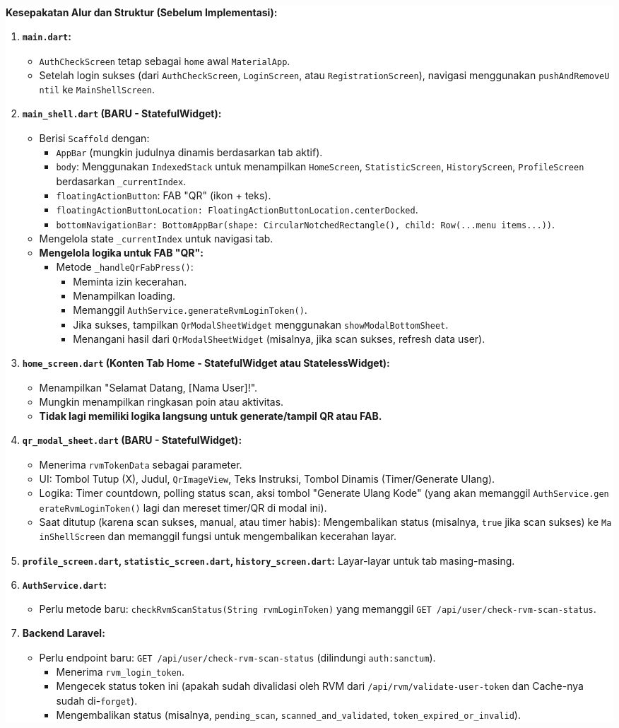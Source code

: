 **Kesepakatan Alur dan Struktur (Sebelum Implementasi):**

1.  **`main.dart`:**
    *   `AuthCheckScreen` tetap sebagai `home` awal `MaterialApp`.
    *   Setelah login sukses (dari `AuthCheckScreen`, `LoginScreen`, atau `RegistrationScreen`), navigasi menggunakan `pushAndRemoveUntil` ke `MainShellScreen`.

2.  **`main_shell.dart` (BARU - StatefulWidget):**
    *   Berisi `Scaffold` dengan:
        *   `AppBar` (mungkin judulnya dinamis berdasarkan tab aktif).
        *   `body`: Menggunakan `IndexedStack` untuk menampilkan `HomeScreen`, `StatisticScreen`, `HistoryScreen`, `ProfileScreen` berdasarkan `_currentIndex`.
        *   `floatingActionButton`: FAB "QR" (ikon + teks).
        *   `floatingActionButtonLocation: FloatingActionButtonLocation.centerDocked`.
        *   `bottomNavigationBar: BottomAppBar(shape: CircularNotchedRectangle(), child: Row(...menu items...))`.
    *   Mengelola state `_currentIndex` untuk navigasi tab.
    *   **Mengelola logika untuk FAB "QR":**
        *   Metode `_handleQrFabPress()`:
            *   Meminta izin kecerahan.
            *   Menampilkan loading.
            *   Memanggil `AuthService.generateRvmLoginToken()`.
            *   Jika sukses, tampilkan `QrModalSheetWidget` menggunakan `showModalBottomSheet`.
            *   Menangani hasil dari `QrModalSheetWidget` (misalnya, jika scan sukses, refresh data user).

3.  **`home_screen.dart` (Konten Tab Home - StatefulWidget atau StatelessWidget):**
    *   Menampilkan "Selamat Datang, [Nama User]!".
    *   Mungkin menampilkan ringkasan poin atau aktivitas.
    *   **Tidak lagi memiliki logika langsung untuk generate/tampil QR atau FAB.**

4.  **`qr_modal_sheet.dart` (BARU - StatefulWidget):**
    *   Menerima `rvmTokenData` sebagai parameter.
    *   UI: Tombol Tutup (X), Judul, `QrImageView`, Teks Instruksi, Tombol Dinamis (Timer/Generate Ulang).
    *   Logika: Timer countdown, polling status scan, aksi tombol "Generate Ulang Kode" (yang akan memanggil `AuthService.generateRvmLoginToken()` lagi dan mereset timer/QR di modal ini).
    *   Saat ditutup (karena scan sukses, manual, atau timer habis): Mengembalikan status (misalnya, `true` jika scan sukses) ke `MainShellScreen` dan memanggil fungsi untuk mengembalikan kecerahan layar.

5.  **`profile_screen.dart`, `statistic_screen.dart`, `history_screen.dart`:** Layar-layar untuk tab masing-masing.

6.  **`AuthService.dart`:**
    *   Perlu metode baru: `checkRvmScanStatus(String rvmLoginToken)` yang memanggil `GET /api/user/check-rvm-scan-status`.

7.  **Backend Laravel:**
    *   Perlu endpoint baru: `GET /api/user/check-rvm-scan-status` (dilindungi `auth:sanctum`).
        *   Menerima `rvm_login_token`.
        *   Mengecek status token ini (apakah sudah divalidasi oleh RVM dari `/api/rvm/validate-user-token` dan Cache-nya sudah di-`forget`).
        *   Mengembalikan status (misalnya, `pending_scan`, `scanned_and_validated`, `token_expired_or_invalid`).
